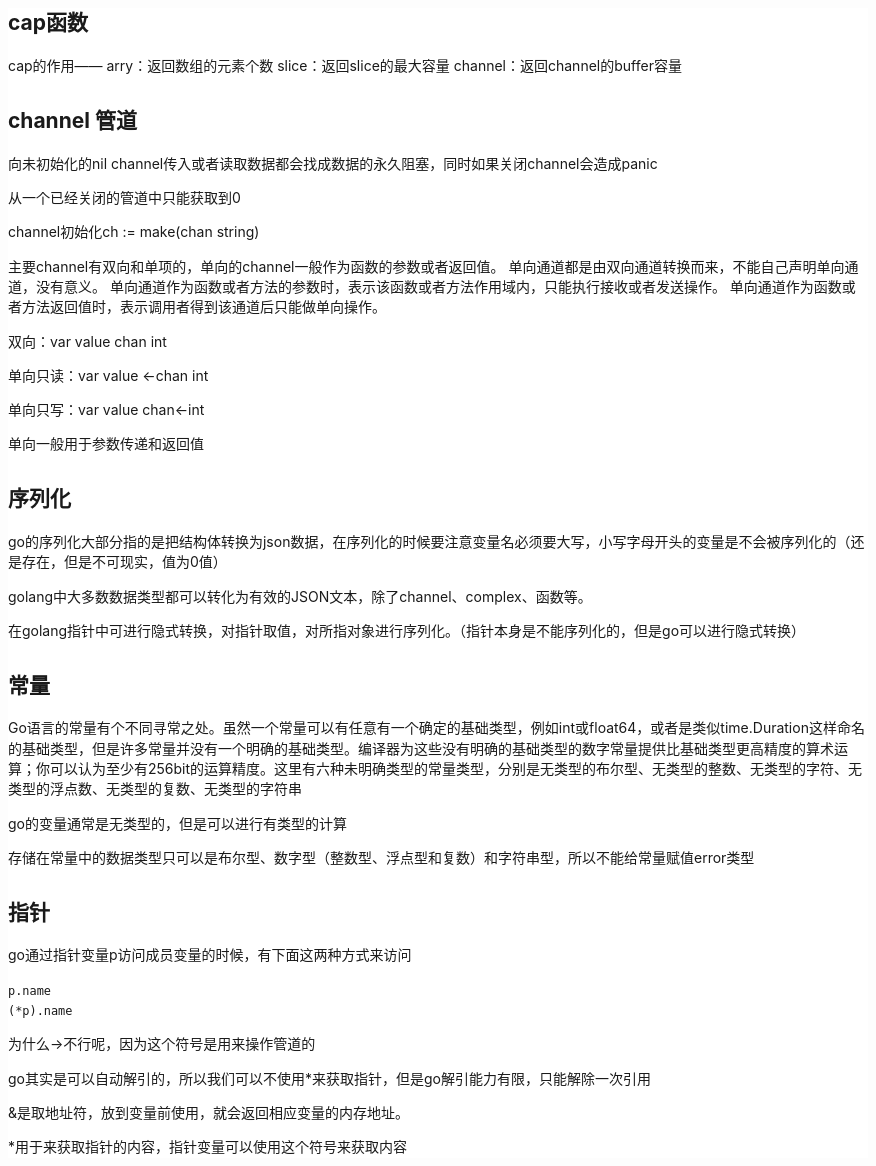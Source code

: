 ## cap函数

cap的作用—— arry：返回数组的元素个数 slice：返回slice的最大容量 channel：返回channel的buffer容量

## channel 管道

向未初始化的nil channel传入或者读取数据都会找成数据的永久阻塞，同时如果关闭channel会造成panic

从一个已经关闭的管道中只能获取到0

channel初始化ch := make(chan string)

主要channel有双向和单项的，单向的channel一般作为函数的参数或者返回值。 单向通道都是由双向通道转换而来，不能自己声明单向通道，没有意义。 单向通道作为函数或者方法的参数时，表示该函数或者方法作用域内，只能执行接收或者发送操作。 单向通道作为函数或者方法返回值时，表示调用者得到该通道后只能做单向操作。

双向：var value chan int

单向只读：var value <-chan int

单向只写：var value chan<-int

单向一般用于参数传递和返回值

## 序列化

go的序列化大部分指的是把结构体转换为json数据，在序列化的时候要注意变量名必须要大写，小写字母开头的变量是不会被序列化的（还是存在，但是不可现实，值为0值）

golang中大多数数据类型都可以转化为有效的JSON文本，除了channel、complex、函数等。

在golang指针中可进行隐式转换，对指针取值，对所指对象进行序列化。（指针本身是不能序列化的，但是go可以进行隐式转换）

## 常量

Go语言的常量有个不同寻常之处。虽然一个常量可以有任意有一个确定的基础类型，例如int或float64，或者是类似time.Duration这样命名的基础类型，但是许多常量并没有一个明确的基础类型。编译器为这些没有明确的基础类型的数字常量提供比基础类型更高精度的算术运算；你可以认为至少有256bit的运算精度。这里有六种未明确类型的常量类型，分别是无类型的布尔型、无类型的整数、无类型的字符、无类型的浮点数、无类型的复数、无类型的字符串

go的变量通常是无类型的，但是可以进行有类型的计算

存储在常量中的数据类型只可以是布尔型、数字型（整数型、浮点型和复数）和字符串型，所以不能给常量赋值error类型

## 指针

go通过指针变量p访问成员变量的时候，有下面这两种方式来访问

```
p.name
(*p).name
```

为什么->不行呢，因为这个符号是用来操作管道的

go其实是可以自动解引的，所以我们可以不使用*来获取指针，但是go解引能力有限，只能解除一次引用

&是取地址符，放到变量前使用，就会返回相应变量的内存地址。

*用于来获取指针的内容，指针变量可以使用这个符号来获取内容
